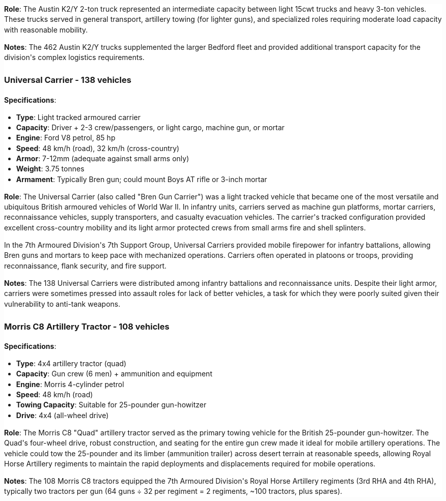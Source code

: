 **Role**: The Austin K2/Y 2-ton truck represented an intermediate capacity between light 15cwt trucks and heavy 3-ton vehicles. These trucks served in general transport, artillery towing (for lighter guns), and specialized roles requiring moderate load capacity with reasonable mobility.

**Notes**: The 462 Austin K2/Y trucks supplemented the larger Bedford fleet and provided additional transport capacity for the division's complex logistics requirements.

### Universal Carrier - 138 vehicles

**Specifications**:
- **Type**: Light tracked armoured carrier
- **Capacity**: Driver + 2-3 crew/passengers, or light cargo, machine gun, or mortar
- **Engine**: Ford V8 petrol, 85 hp
- **Speed**: 48 km/h (road), 32 km/h (cross-country)
- **Armor**: 7-12mm (adequate against small arms only)
- **Weight**: 3.75 tonnes
- **Armament**: Typically Bren gun; could mount Boys AT rifle or 3-inch mortar

**Role**: The Universal Carrier (also called "Bren Gun Carrier") was a light tracked vehicle that became one of the most versatile and ubiquitous British armoured vehicles of World War II. In infantry units, carriers served as machine gun platforms, mortar carriers, reconnaissance vehicles, supply transporters, and casualty evacuation vehicles. The carrier's tracked configuration provided excellent cross-country mobility and its light armor protected crews from small arms fire and shell splinters.

In the 7th Armoured Division's 7th Support Group, Universal Carriers provided mobile firepower for infantry battalions, allowing Bren guns and mortars to keep pace with mechanized operations. Carriers often operated in platoons or troops, providing reconnaissance, flank security, and fire support.

**Notes**: The 138 Universal Carriers were distributed among infantry battalions and reconnaissance units. Despite their light armor, carriers were sometimes pressed into assault roles for lack of better vehicles, a task for which they were poorly suited given their vulnerability to anti-tank weapons.

### Morris C8 Artillery Tractor - 108 vehicles

**Specifications**:
- **Type**: 4x4 artillery tractor (quad)
- **Capacity**: Gun crew (6 men) + ammunition and equipment
- **Engine**: Morris 4-cylinder petrol
- **Speed**: 48 km/h (road)
- **Towing Capacity**: Suitable for 25-pounder gun-howitzer
- **Drive**: 4x4 (all-wheel drive)

**Role**: The Morris C8 "Quad" artillery tractor served as the primary towing vehicle for the British 25-pounder gun-howitzer. The Quad's four-wheel drive, robust construction, and seating for the entire gun crew made it ideal for mobile artillery operations. The vehicle could tow the 25-pounder and its limber (ammunition trailer) across desert terrain at reasonable speeds, allowing Royal Horse Artillery regiments to maintain the rapid deployments and displacements required for mobile operations.

**Notes**: The 108 Morris C8 tractors equipped the 7th Armoured Division's Royal Horse Artillery regiments (3rd RHA and 4th RHA), typically two tractors per gun (64 guns ÷ 32 per regiment = 2 regiments, ~100 tractors, plus spares).
